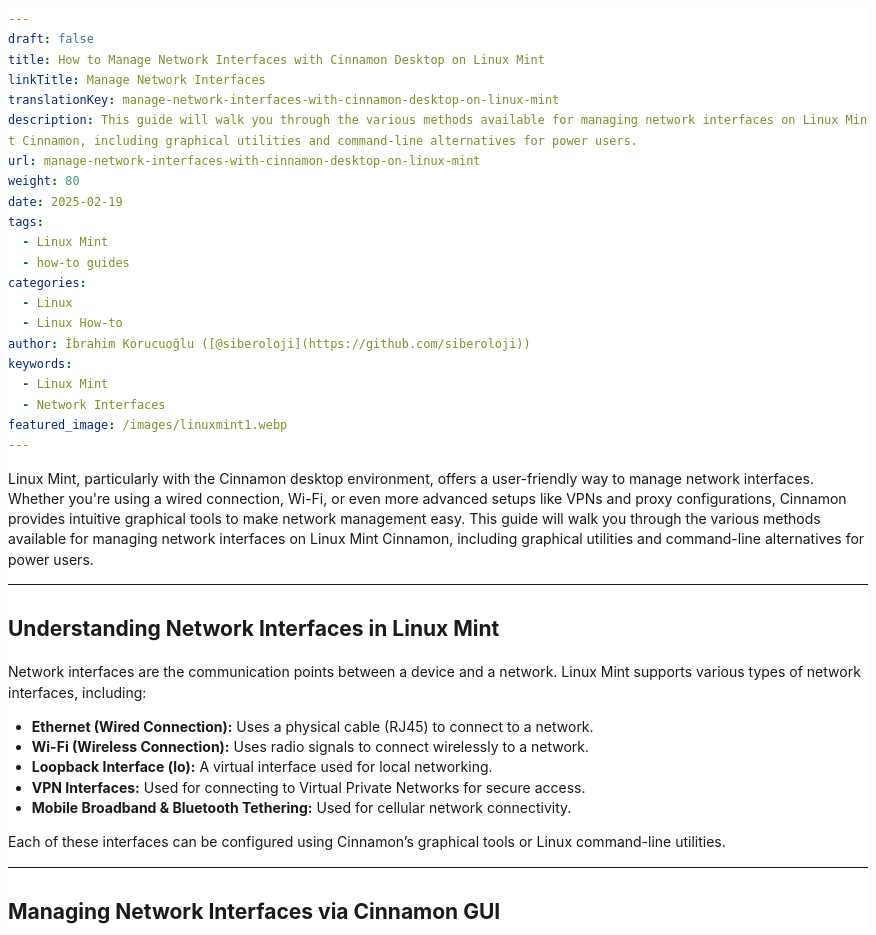 ```yaml
---
draft: false
title: How to Manage Network Interfaces with Cinnamon Desktop on Linux Mint
linkTitle: Manage Network Interfaces
translationKey: manage-network-interfaces-with-cinnamon-desktop-on-linux-mint
description: This guide will walk you through the various methods available for managing network interfaces on Linux Mint Cinnamon, including graphical utilities and command-line alternatives for power users.
url: manage-network-interfaces-with-cinnamon-desktop-on-linux-mint
weight: 80
date: 2025-02-19
tags:
  - Linux Mint
  - how-to guides
categories:
  - Linux
  - Linux How-to
author: İbrahim Korucuoğlu ([@siberoloji](https://github.com/siberoloji))
keywords:
  - Linux Mint
  - Network Interfaces
featured_image: /images/linuxmint1.webp
---
```

Linux Mint, particularly with the Cinnamon desktop environment, offers a user-friendly way to manage network interfaces. Whether you're using a wired connection, Wi-Fi, or even more advanced setups like VPNs and proxy configurations, Cinnamon provides intuitive graphical tools to make network management easy. This guide will walk you through the various methods available for managing network interfaces on Linux Mint Cinnamon, including graphical utilities and command-line alternatives for power users.  

---

## **Understanding Network Interfaces in Linux Mint**  

Network interfaces are the communication points between a device and a network. Linux Mint supports various types of network interfaces, including:  

- **Ethernet (Wired Connection):** Uses a physical cable (RJ45) to connect to a network.  
- **Wi-Fi (Wireless Connection):** Uses radio signals to connect wirelessly to a network.  
- **Loopback Interface (lo):** A virtual interface used for local networking.  
- **VPN Interfaces:** Used for connecting to Virtual Private Networks for secure access.  
- **Mobile Broadband & Bluetooth Tethering:** Used for cellular network connectivity.  

Each of these interfaces can be configured using Cinnamon’s graphical tools or Linux command-line utilities.  

---

## **Managing Network Interfaces via Cinnamon GUI**  

